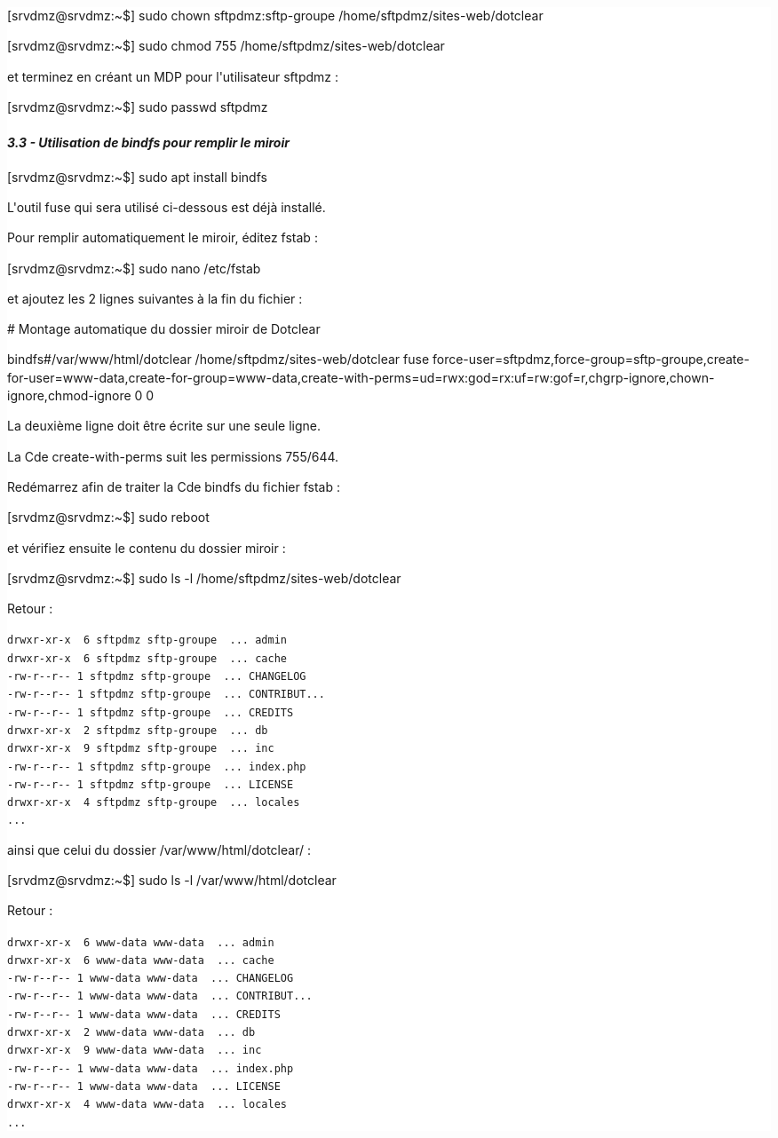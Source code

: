 \[srvdmz@srvdmz:~$\] sudo  chown sftpdmz:sftp-groupe /home/sftpdmz/sites-web/dotclear

\[srvdmz@srvdmz:~$\] sudo  chmod 755 /home/sftpdmz/sites-web/dotclear

et terminez en créant un MDP pour l'utilisateur sftpdmz :

\[srvdmz@srvdmz:~$\] sudo passwd sftpdmz

#### _3.3 - Utilisation de bindfs pour remplir le miroir_

\[srvdmz@srvdmz:~$\] sudo apt install bindfs

L'outil fuse qui sera utilisé ci-dessous est déjà installé.

Pour remplir automatiquement le miroir, éditez fstab :

\[srvdmz@srvdmz:~$\] sudo nano /etc/fstab

et ajoutez les 2 lignes suivantes à la fin du fichier :

\# Montage automatique du dossier miroir de Dotclear 

bindfs#/var/www/html/dotclear /home/sftpdmz/sites-web/dotclear fuse force-user=sftpdmz,force-group=sftp-groupe,create-for-user=www-data,create-for-group=www-data,create-with-perms\=ud=rwx:god=rx:uf=rw:gof=r,chgrp-ignore,chown-ignore,chmod-ignore 0 0

La deuxième ligne doit être écrite sur une seule ligne.

La Cde create-with-perms suit les permissions 755/644.

Redémarrez afin de traiter la Cde bindfs du fichier fstab :

\[srvdmz@srvdmz:~$\] sudo reboot

et vérifiez ensuite le contenu du dossier miroir :

\[srvdmz@srvdmz:~$\] sudo ls -l /home/sftpdmz/sites-web/dotclear 

Retour :

```
drwxr-xr-x  6 sftpdmz sftp-groupe  ... admin
drwxr-xr-x  6 sftpdmz sftp-groupe  ... cache
-rw-r--r-- 1 sftpdmz sftp-groupe  ... CHANGELOG
-rw-r--r-- 1 sftpdmz sftp-groupe  ... CONTRIBUT...
-rw-r--r-- 1 sftpdmz sftp-groupe  ... CREDITS
drwxr-xr-x  2 sftpdmz sftp-groupe  ... db
drwxr-xr-x  9 sftpdmz sftp-groupe  ... inc
-rw-r--r-- 1 sftpdmz sftp-groupe  ... index.php
-rw-r--r-- 1 sftpdmz sftp-groupe  ... LICENSE
drwxr-xr-x  4 sftpdmz sftp-groupe  ... locales
...
```

ainsi que celui du dossier /var/www/html/dotclear/ :

\[srvdmz@srvdmz:~$\] sudo ls -l /var/www/html/dotclear

Retour :

```
drwxr-xr-x  6 www-data www-data  ... admin
drwxr-xr-x  6 www-data www-data  ... cache
-rw-r--r-- 1 www-data www-data  ... CHANGELOG
-rw-r--r-- 1 www-data www-data  ... CONTRIBUT...
-rw-r--r-- 1 www-data www-data  ... CREDITS
drwxr-xr-x  2 www-data www-data  ... db
drwxr-xr-x  9 www-data www-data  ... inc
-rw-r--r-- 1 www-data www-data  ... index.php
-rw-r--r-- 1 www-data www-data  ... LICENSE
drwxr-xr-x  4 www-data www-data  ... locales
...
```
